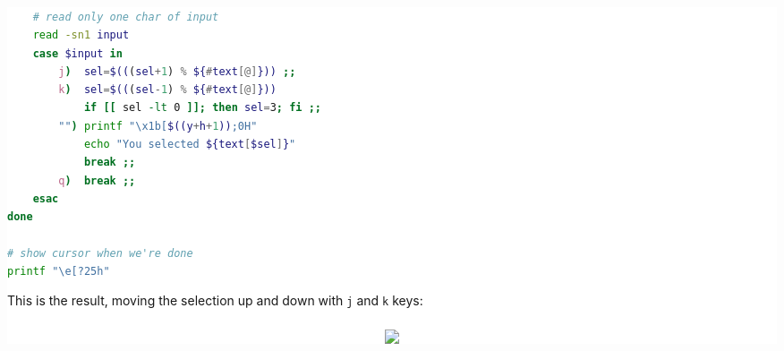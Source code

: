 ```bash
	# read only one char of input
	read -sn1 input
	case $input in
		j)  sel=$(((sel+1) % ${#text[@]})) ;;
		k)  sel=$(((sel-1) % ${#text[@]}))
			if [[ sel -lt 0 ]]; then sel=3; fi ;;
		"") printf "\x1b[$((y+h+1));0H"
			echo "You selected ${text[$sel]}"
			break ;;
		q)  break ;;
	esac
done

# show cursor when we're done
printf "\e[?25h"
```

This is the result, moving the selection up and down with `j` and `k` keys:

<center>
<img src="{{ site.baseurl }}/assets/images/bash_menu.gif" width="40%" align="middle"/>
</center>


